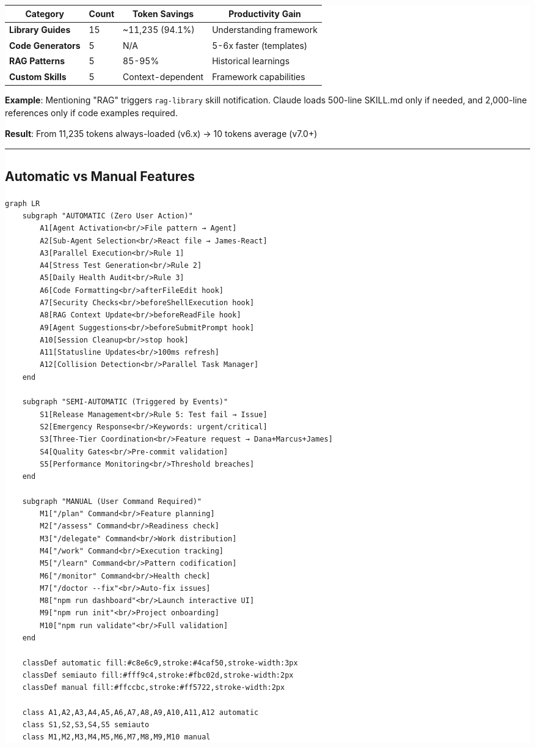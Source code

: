 | Category | Count | Token Savings | Productivity Gain |
|----------|-------|---------------|-------------------|
| **Library Guides** | 15 | ~11,235 (94.1%) | Understanding framework |
| **Code Generators** | 5 | N/A | 5-6x faster (templates) |
| **RAG Patterns** | 5 | 85-95% | Historical learnings |
| **Custom Skills** | 5 | Context-dependent | Framework capabilities |

**Example**: Mentioning "RAG" triggers `rag-library` skill notification. Claude loads 500-line SKILL.md only if needed, and 2,000-line references only if code examples required.

**Result**: From 11,235 tokens always-loaded (v6.x) → 10 tokens average (v7.0+)

---

## Automatic vs Manual Features

```mermaid
graph LR
    subgraph "AUTOMATIC (Zero User Action)"
        A1[Agent Activation<br/>File pattern → Agent]
        A2[Sub-Agent Selection<br/>React file → James-React]
        A3[Parallel Execution<br/>Rule 1]
        A4[Stress Test Generation<br/>Rule 2]
        A5[Daily Health Audit<br/>Rule 3]
        A6[Code Formatting<br/>afterFileEdit hook]
        A7[Security Checks<br/>beforeShellExecution hook]
        A8[RAG Context Update<br/>beforeReadFile hook]
        A9[Agent Suggestions<br/>beforeSubmitPrompt hook]
        A10[Session Cleanup<br/>stop hook]
        A11[Statusline Updates<br/>100ms refresh]
        A12[Collision Detection<br/>Parallel Task Manager]
    end

    subgraph "SEMI-AUTOMATIC (Triggered by Events)"
        S1[Release Management<br/>Rule 5: Test fail → Issue]
        S2[Emergency Response<br/>Keywords: urgent/critical]
        S3[Three-Tier Coordination<br/>Feature request → Dana+Marcus+James]
        S4[Quality Gates<br/>Pre-commit validation]
        S5[Performance Monitoring<br/>Threshold breaches]
    end

    subgraph "MANUAL (User Command Required)"
        M1["/plan" Command<br/>Feature planning]
        M2["/assess" Command<br/>Readiness check]
        M3["/delegate" Command<br/>Work distribution]
        M4["/work" Command<br/>Execution tracking]
        M5["/learn" Command<br/>Pattern codification]
        M6["/monitor" Command<br/>Health check]
        M7["/doctor --fix"<br/>Auto-fix issues]
        M8["npm run dashboard"<br/>Launch interactive UI]
        M9["npm run init"<br/>Project onboarding]
        M10["npm run validate"<br/>Full validation]
    end

    classDef automatic fill:#c8e6c9,stroke:#4caf50,stroke-width:3px
    classDef semiauto fill:#fff9c4,stroke:#fbc02d,stroke-width:2px
    classDef manual fill:#ffccbc,stroke:#ff5722,stroke-width:2px

    class A1,A2,A3,A4,A5,A6,A7,A8,A9,A10,A11,A12 automatic
    class S1,S2,S3,S4,S5 semiauto
    class M1,M2,M3,M4,M5,M6,M7,M8,M9,M10 manual
```
